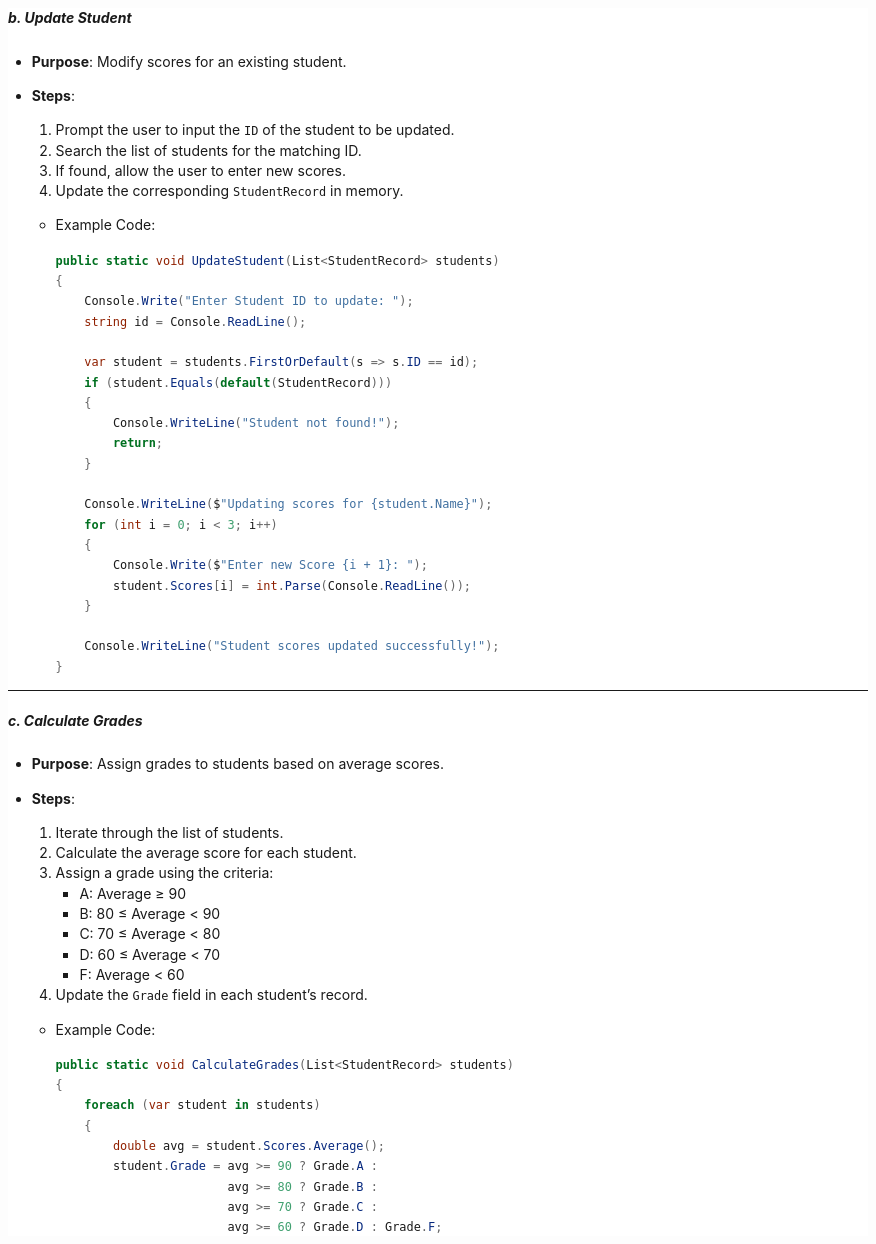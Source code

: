 
##### **b. Update Student**

- **Purpose**: Modify scores for an existing student.
- **Steps**:

  1. Prompt the user to input the `ID` of the student to be updated.
  2. Search the list of students for the matching ID.
  3. If found, allow the user to enter new scores.
  4. Update the corresponding `StudentRecord` in memory.

  - Example Code:

    ```csharp
    public static void UpdateStudent(List<StudentRecord> students)
    {
        Console.Write("Enter Student ID to update: ");
        string id = Console.ReadLine();

        var student = students.FirstOrDefault(s => s.ID == id);
        if (student.Equals(default(StudentRecord)))
        {
            Console.WriteLine("Student not found!");
            return;
        }

        Console.WriteLine($"Updating scores for {student.Name}");
        for (int i = 0; i < 3; i++)
        {
            Console.Write($"Enter new Score {i + 1}: ");
            student.Scores[i] = int.Parse(Console.ReadLine());
        }

        Console.WriteLine("Student scores updated successfully!");
    }
    ```

---

##### **c. Calculate Grades**

- **Purpose**: Assign grades to students based on average scores.
- **Steps**:

  1. Iterate through the list of students.
  2. Calculate the average score for each student.
  3. Assign a grade using the criteria:
     - A: Average ≥ 90
     - B: 80 ≤ Average < 90
     - C: 70 ≤ Average < 80
     - D: 60 ≤ Average < 70
     - F: Average < 60
  4. Update the `Grade` field in each student’s record.

  - Example Code:

    ```csharp
    public static void CalculateGrades(List<StudentRecord> students)
    {
        foreach (var student in students)
        {
            double avg = student.Scores.Average();
            student.Grade = avg >= 90 ? Grade.A :
                            avg >= 80 ? Grade.B :
                            avg >= 70 ? Grade.C :
                            avg >= 60 ? Grade.D : Grade.F;
